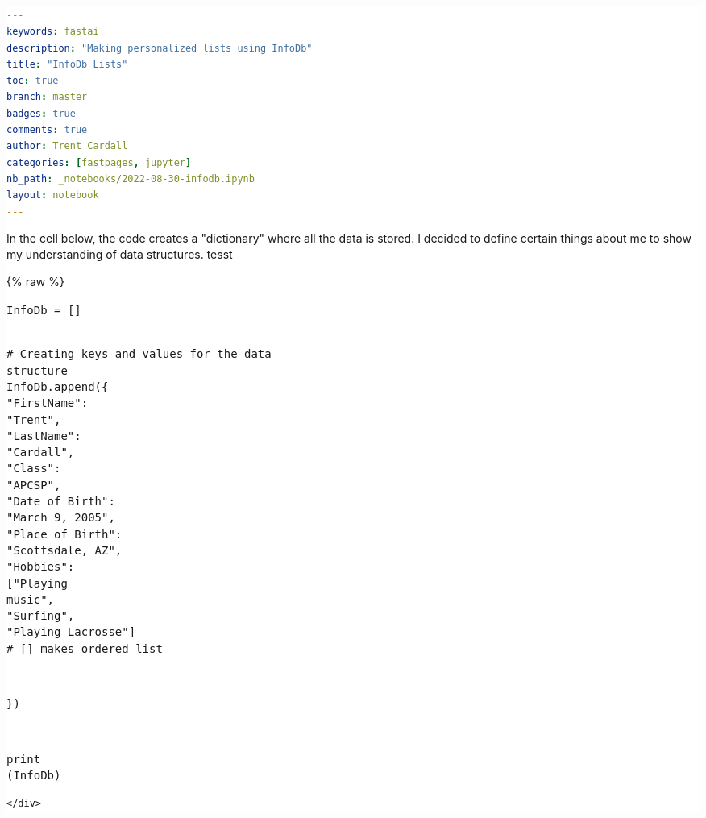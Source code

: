 ```yaml
---
keywords: fastai
description: "Making personalized lists using InfoDb"
title: "InfoDb Lists"
toc: true
branch: master
badges: true
comments: true
author: Trent Cardall
categories: [fastpages, jupyter]
nb_path: _notebooks/2022-08-30-infodb.ipynb
layout: notebook
---
```




<div class="container" id="notebook-container">
        
<div class="cell border-box-sizing text_cell rendered"><div class="inner_cell">
<div class="text_cell_render border-box-sizing rendered_html">
<p>In the cell below, the code creates a "dictionary" where all the data is stored. I decided to define certain things about me to show my understanding of data structures. tesst</p>

</div>
</div>
</div>
    {% raw %}
    
<div class="cell border-box-sizing code_cell rendered">
<div class="input">

<div class="inner_cell">
    <div class="input_area">
<div class=" highlight hl-ipython3"><pre><span></span><span class="n">InfoDb</span> <span class="o">=</span> <span class="p">[]</span>

<span class="c1"># Creating keys and values for the data structure</span>
<span class="n">InfoDb</span><span class="o">.</span><span class="n">append</span><span class="p">({</span>
    <span class="s2">&quot;FirstName&quot;</span><span class="p">:</span> <span class="s2">&quot;Trent&quot;</span><span class="p">,</span>
    <span class="s2">&quot;LastName&quot;</span><span class="p">:</span> <span class="s2">&quot;Cardall&quot;</span><span class="p">,</span>
    <span class="s2">&quot;Class&quot;</span><span class="p">:</span> <span class="s2">&quot;APCSP&quot;</span><span class="p">,</span>
    <span class="s2">&quot;Date of Birth&quot;</span><span class="p">:</span> <span class="s2">&quot;March 9, 2005&quot;</span><span class="p">,</span>
    <span class="s2">&quot;Place of Birth&quot;</span><span class="p">:</span> <span class="s2">&quot;Scottsdale, AZ&quot;</span><span class="p">,</span>
    <span class="s2">&quot;Hobbies&quot;</span><span class="p">:</span> <span class="p">[</span><span class="s2">&quot;Playing music&quot;</span><span class="p">,</span> <span class="s2">&quot;Surfing&quot;</span><span class="p">,</span> <span class="s2">&quot;Playing Lacrosse&quot;</span><span class="p">]</span> <span class="c1"># [] makes ordered list</span>
    
<span class="p">})</span>

<span class="nb">print</span> <span class="p">(</span><span class="n">InfoDb</span><span class="p">)</span>
</pre></div>

    </div>
</div>
</div>

<div class="output_wrapper">
<div class="output">
